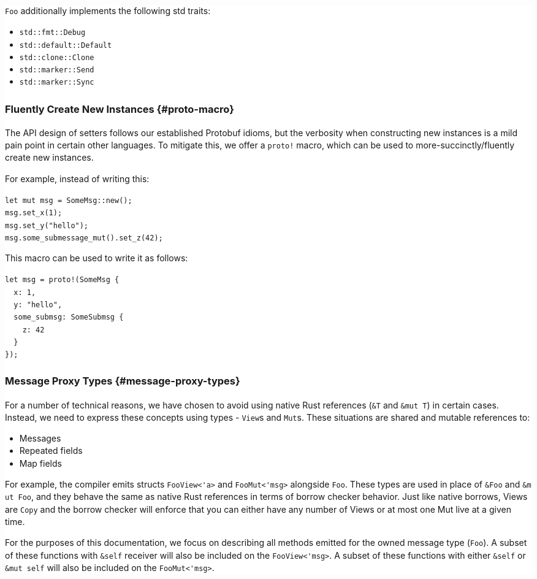 `Foo` additionally implements the following std traits:

*   `std::fmt::Debug`
*   `std::default::Default`
*   `std::clone::Clone`
*   `std::marker::Send`
*   `std::marker::Sync`

### Fluently Create New Instances {#proto-macro}

The API design of setters follows our established Protobuf idioms, but the
verbosity when constructing new instances is a mild pain point in certain other
languages. To mitigate this, we offer a `proto!` macro, which can be used to
more-succinctly/fluently create new instances.

For example, instead of writing this:

```
let mut msg = SomeMsg::new();
msg.set_x(1);
msg.set_y("hello");
msg.some_submessage_mut().set_z(42);
```

This macro can be used to write it as follows:

```
let msg = proto!(SomeMsg {
  x: 1,
  y: "hello",
  some_submsg: SomeSubmsg {
    z: 42
  }
});
```

### Message Proxy Types {#message-proxy-types}

For a number of technical reasons, we have chosen to avoid using native Rust
references (`&T` and `&mut T`) in certain cases. Instead, we need to express
these concepts using types - `View`s and `Mut`s. These situations are shared and
mutable references to:

*   Messages
*   Repeated fields
*   Map fields

For example, the compiler emits structs `FooView<'a>` and `FooMut<'msg>`
alongside `Foo`. These types are used in place of `&Foo` and `&mut Foo`, and
they behave the same as native Rust references in terms of borrow checker
behavior. Just like native borrows, Views are `Copy` and the borrow checker will
enforce that you can either have any number of Views or at most one Mut live at
a given time.

For the purposes of this documentation, we focus on describing all methods
emitted for the owned message type (`Foo`). A subset of these functions with
`&self` receiver will also be included on the `FooView<'msg>`. A subset of these
functions with either `&self` or `&mut self` will also be included on the
`FooMut<'msg>`.
